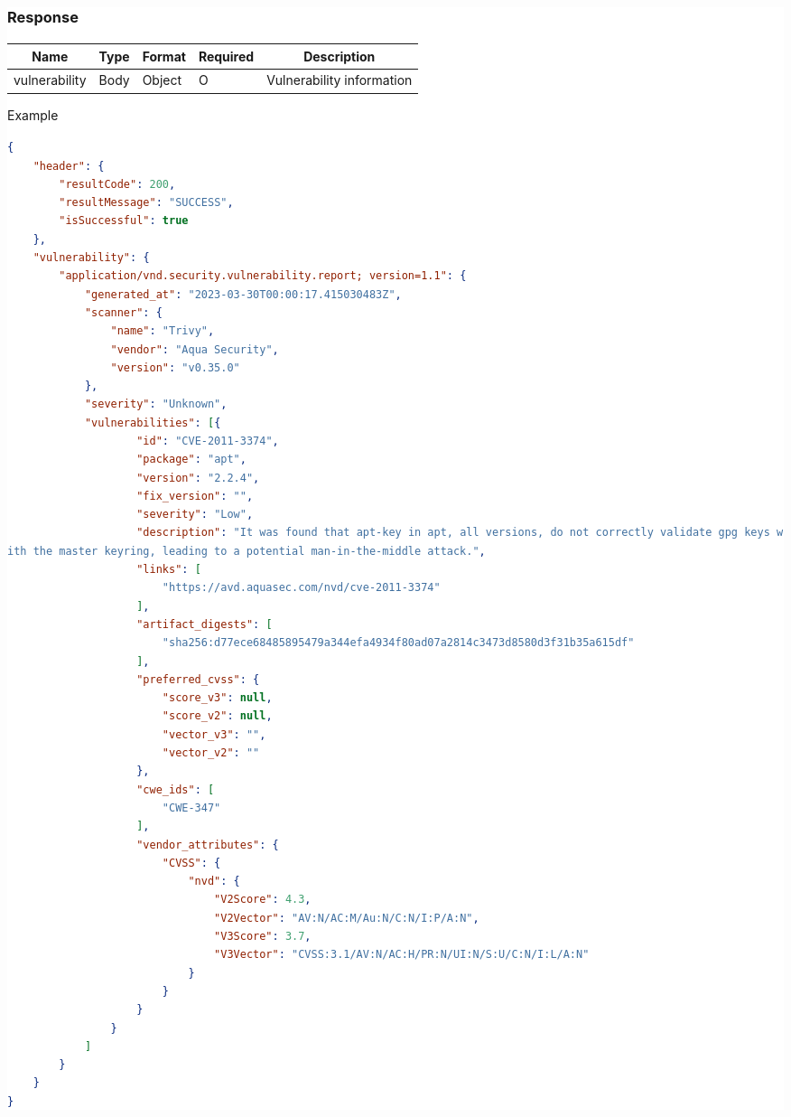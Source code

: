 ### Response

| Name | Type | Format | Required | Description |
| --- | --- | --- | --- | --- |
| vulnerability | Body | Object | O | Vulnerability information |

Example

```json
{
    "header": {
        "resultCode": 200,
        "resultMessage": "SUCCESS",
        "isSuccessful": true
    },
    "vulnerability": {
        "application/vnd.security.vulnerability.report; version=1.1": {
            "generated_at": "2023-03-30T00:00:17.415030483Z",
            "scanner": {
                "name": "Trivy",
                "vendor": "Aqua Security",
                "version": "v0.35.0"
            },
            "severity": "Unknown",
            "vulnerabilities": [{
                    "id": "CVE-2011-3374",
                    "package": "apt",
                    "version": "2.2.4",
                    "fix_version": "",
                    "severity": "Low",
                    "description": "It was found that apt-key in apt, all versions, do not correctly validate gpg keys with the master keyring, leading to a potential man-in-the-middle attack.",
                    "links": [
                        "https://avd.aquasec.com/nvd/cve-2011-3374"
                    ],
                    "artifact_digests": [
                        "sha256:d77ece68485895479a344efa4934f80ad07a2814c3473d8580d3f31b35a615df"
                    ],
                    "preferred_cvss": {
                        "score_v3": null,
                        "score_v2": null,
                        "vector_v3": "",
                        "vector_v2": ""
                    },
                    "cwe_ids": [
                        "CWE-347"
                    ],
                    "vendor_attributes": {
                        "CVSS": {
                            "nvd": {
                                "V2Score": 4.3,
                                "V2Vector": "AV:N/AC:M/Au:N/C:N/I:P/A:N",
                                "V3Score": 3.7,
                                "V3Vector": "CVSS:3.1/AV:N/AC:H/PR:N/UI:N/S:U/C:N/I:L/A:N"
                            }
                        }
                    }
                }
            ]
        }
    }
}
```
